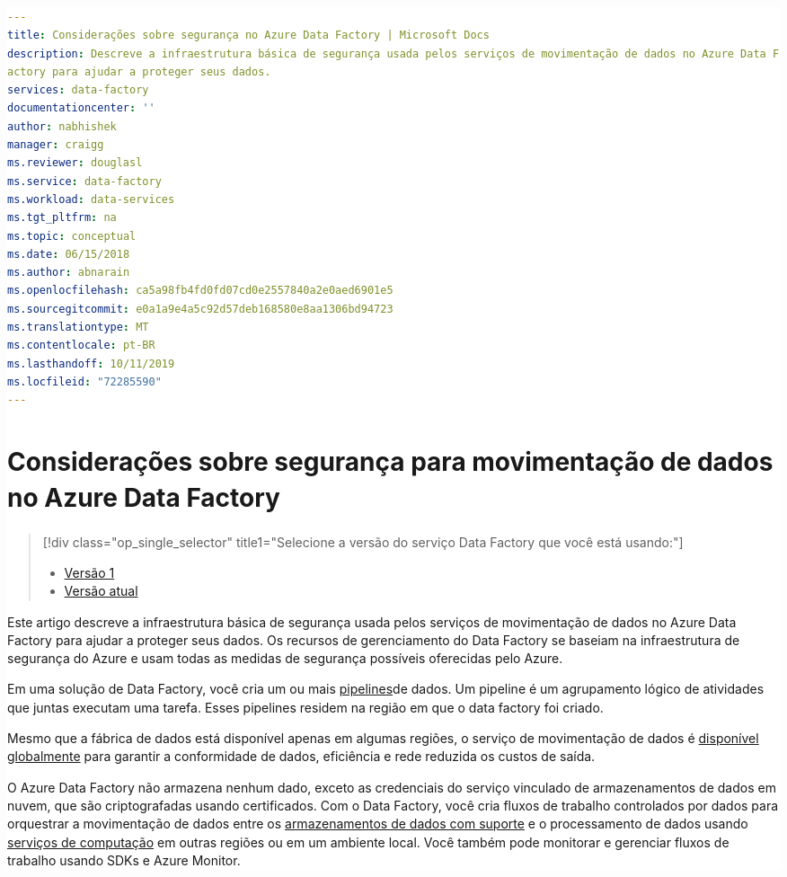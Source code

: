 ```yaml
---
title: Considerações sobre segurança no Azure Data Factory | Microsoft Docs
description: Descreve a infraestrutura básica de segurança usada pelos serviços de movimentação de dados no Azure Data Factory para ajudar a proteger seus dados.
services: data-factory
documentationcenter: ''
author: nabhishek
manager: craigg
ms.reviewer: douglasl
ms.service: data-factory
ms.workload: data-services
ms.tgt_pltfrm: na
ms.topic: conceptual
ms.date: 06/15/2018
ms.author: abnarain
ms.openlocfilehash: ca5a98fb4fd0fd07cd0e2557840a2e0aed6901e5
ms.sourcegitcommit: e0a1a9e4a5c92d57deb168580e8aa1306bd94723
ms.translationtype: MT
ms.contentlocale: pt-BR
ms.lasthandoff: 10/11/2019
ms.locfileid: "72285590"
---
```

#  <a name="security-considerations-for-data-movement-in-azure-data-factory"></a>Considerações sobre segurança para movimentação de dados no Azure Data Factory
> [!div class="op_single_selector" title1="Selecione a versão do serviço Data Factory que você está usando:"]
>
> * [Versão 1](v1/data-factory-data-movement-security-considerations.md)
> * [Versão atual](data-movement-security-considerations.md)

Este artigo descreve a infraestrutura básica de segurança usada pelos serviços de movimentação de dados no Azure Data Factory para ajudar a proteger seus dados. Os recursos de gerenciamento do Data Factory se baseiam na infraestrutura de segurança do Azure e usam todas as medidas de segurança possíveis oferecidas pelo Azure.

Em uma solução de Data Factory, você cria um ou mais [pipelines](concepts-pipelines-activities.md)de dados. Um pipeline é um agrupamento lógico de atividades que juntas executam uma tarefa. Esses pipelines residem na região em que o data factory foi criado. 

Mesmo que a fábrica de dados está disponível apenas em algumas regiões, o serviço de movimentação de dados é [disponível globalmente](concepts-integration-runtime.md#integration-runtime-location) para garantir a conformidade de dados, eficiência e rede reduzida os custos de saída. 

O Azure Data Factory não armazena nenhum dado, exceto as credenciais do serviço vinculado de armazenamentos de dados em nuvem, que são criptografadas usando certificados. Com o Data Factory, você cria fluxos de trabalho controlados por dados para orquestrar a movimentação de dados entre os [armazenamentos de dados com suporte](copy-activity-overview.md#supported-data-stores-and-formats) e o processamento de dados usando [serviços de computação](compute-linked-services.md) em outras regiões ou em um ambiente local. Você também pode monitorar e gerenciar fluxos de trabalho usando SDKs e Azure Monitor.
